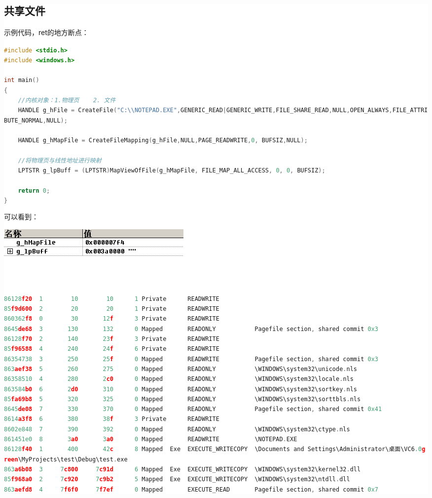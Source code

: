 

## 共享文件

示例代码，ret的地方断点：

```c
#include <stdio.h>
#include <windows.h>

int main()
{
	//内核对象：1.物理页	2. 文件
	HANDLE g_hFile = CreateFile("C:\\NOTEPAD.EXE",GENERIC_READ|GENERIC_WRITE,FILE_SHARE_READ,NULL,OPEN_ALWAYS,FILE_ATTRIBUTE_NORMAL,NULL);	
	
	HANDLE g_hMapFile = CreateFileMapping(g_hFile,NULL,PAGE_READWRITE,0, BUFSIZ,NULL);

	//将物理页与线性地址进行映射
	LPTSTR g_lpBuff = (LPTSTR)MapViewOfFile(g_hMapFile, FILE_MAP_ALL_ACCESS, 0, 0, BUFSIZ);

	return 0;
}

```

可以看到：

![image-20230226183309832](./09内存管理/image-20230226183309832.png)

```c
86128f20  1        10        10      1 Private      READWRITE          
85f9d600  2        20        20      1 Private      READWRITE          
860362f8  0        30       12f      3 Private      READWRITE          
8645de68  3       130       132      0 Mapped       READONLY           Pagefile section, shared commit 0x3
86128f70  2       140       23f      3 Private      READWRITE          
85f96588  4       240       24f      6 Private      READWRITE          
86354738  3       250       25f      0 Mapped       READWRITE          Pagefile section, shared commit 0x3
863aef38  5       260       275      0 Mapped       READONLY           \WINDOWS\system32\unicode.nls
86358510  4       280       2c0      0 Mapped       READONLY           \WINDOWS\system32\locale.nls
863584b0  6       2d0       310      0 Mapped       READONLY           \WINDOWS\system32\sortkey.nls
85fa69b8  5       320       325      0 Mapped       READONLY           \WINDOWS\system32\sorttbls.nls
8645de08  7       330       370      0 Mapped       READONLY           Pagefile section, shared commit 0x41
8614a3f8  6       380       38f      3 Private      READWRITE          
8602e848  7       390       392      0 Mapped       READONLY           \WINDOWS\system32\ctype.nls
861451e0  8       3a0       3a0      0 Mapped       READWRITE          \NOTEPAD.EXE
86128f40  1       400       42c      8 Mapped  Exe  EXECUTE_WRITECOPY  \Documents and Settings\Administrator\桌面\VC6.0green\MyProjects\test\Debug\test.exe
863a6b08  3     7c800     7c91d      6 Mapped  Exe  EXECUTE_WRITECOPY  \WINDOWS\system32\kernel32.dll
85f968a0  2     7c920     7c9b2      5 Mapped  Exe  EXECUTE_WRITECOPY  \WINDOWS\system32\ntdll.dll
863aefd8  4     7f6f0     7f7ef      0 Mapped       EXECUTE_READ       Pagefile section, shared commit 0x7
```